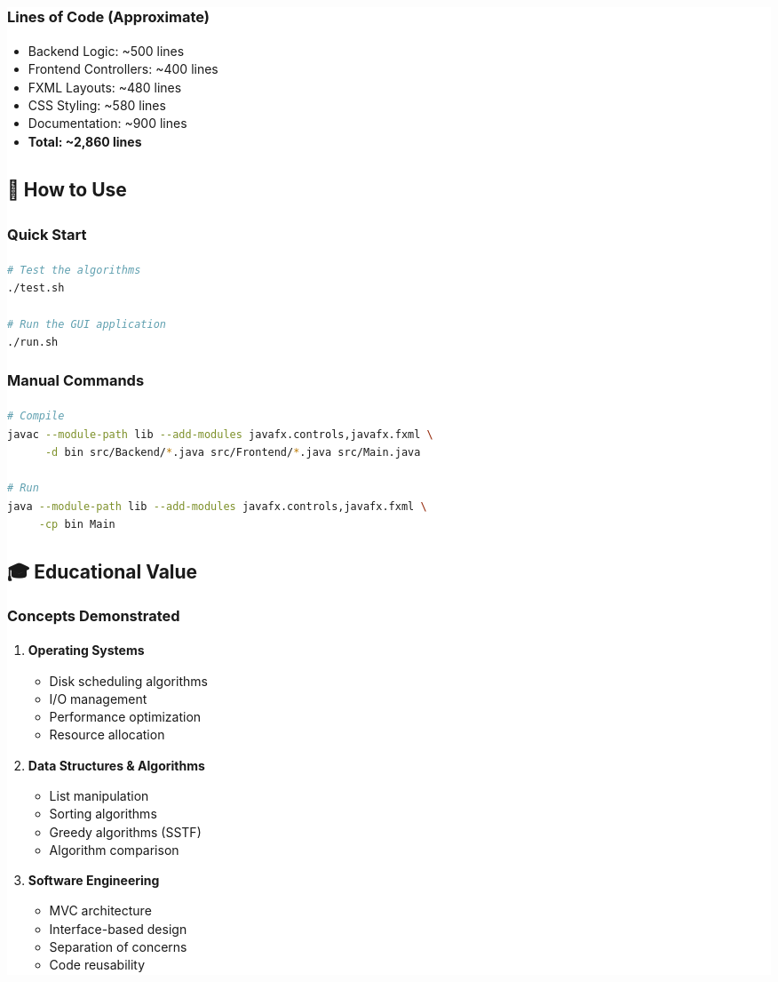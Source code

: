 ### Lines of Code (Approximate)
- Backend Logic: ~500 lines
- Frontend Controllers: ~400 lines
- FXML Layouts: ~480 lines
- CSS Styling: ~580 lines
- Documentation: ~900 lines
- **Total: ~2,860 lines**

## 🚀 How to Use

### Quick Start
```bash
# Test the algorithms
./test.sh

# Run the GUI application
./run.sh
```

### Manual Commands
```bash
# Compile
javac --module-path lib --add-modules javafx.controls,javafx.fxml \
      -d bin src/Backend/*.java src/Frontend/*.java src/Main.java

# Run
java --module-path lib --add-modules javafx.controls,javafx.fxml \
     -cp bin Main
```

## 🎓 Educational Value

### Concepts Demonstrated
1. **Operating Systems**
   - Disk scheduling algorithms
   - I/O management
   - Performance optimization
   - Resource allocation

2. **Data Structures & Algorithms**
   - List manipulation
   - Sorting algorithms
   - Greedy algorithms (SSTF)
   - Algorithm comparison

3. **Software Engineering**
   - MVC architecture
   - Interface-based design
   - Separation of concerns
   - Code reusability
